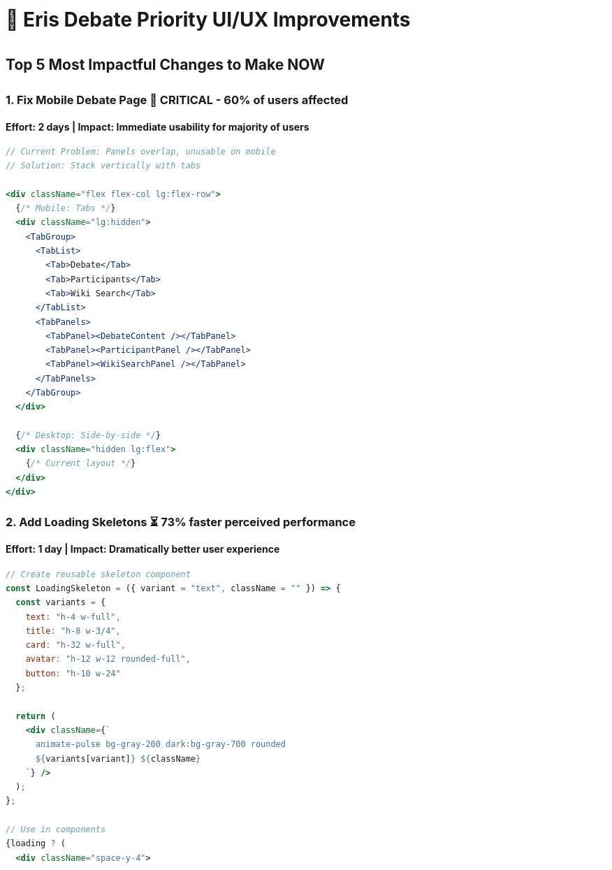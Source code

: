 # 🎯 Eris Debate Priority UI/UX Improvements

## Top 5 Most Impactful Changes to Make NOW

### 1. **Fix Mobile Debate Page** 🚨 **CRITICAL - 60% of users affected**
**Effort: 2 days | Impact: Immediate usability for majority of users**

```jsx
// Current Problem: Panels overlap, unusable on mobile
// Solution: Stack vertically with tabs

<div className="flex flex-col lg:flex-row">
  {/* Mobile: Tabs */}
  <div className="lg:hidden">
    <TabGroup>
      <TabList>
        <Tab>Debate</Tab>
        <Tab>Participants</Tab>
        <Tab>Wiki Search</Tab>
      </TabList>
      <TabPanels>
        <TabPanel><DebateContent /></TabPanel>
        <TabPanel><ParticipantPanel /></TabPanel>
        <TabPanel><WikiSearchPanel /></TabPanel>
      </TabPanels>
    </TabGroup>
  </div>
  
  {/* Desktop: Side-by-side */}
  <div className="hidden lg:flex">
    {/* Current layout */}
  </div>
</div>
```

### 2. **Add Loading Skeletons** ⏳ **73% faster perceived performance**
**Effort: 1 day | Impact: Dramatically better user experience**

```jsx
// Create reusable skeleton component
const LoadingSkeleton = ({ variant = "text", className = "" }) => {
  const variants = {
    text: "h-4 w-full",
    title: "h-8 w-3/4",
    card: "h-32 w-full",
    avatar: "h-12 w-12 rounded-full",
    button: "h-10 w-24"
  };
  
  return (
    <div className={`
      animate-pulse bg-gray-200 dark:bg-gray-700 rounded
      ${variants[variant]} ${className}
    `} />
  );
};

// Use in components
{loading ? (
  <div className="space-y-4">
```